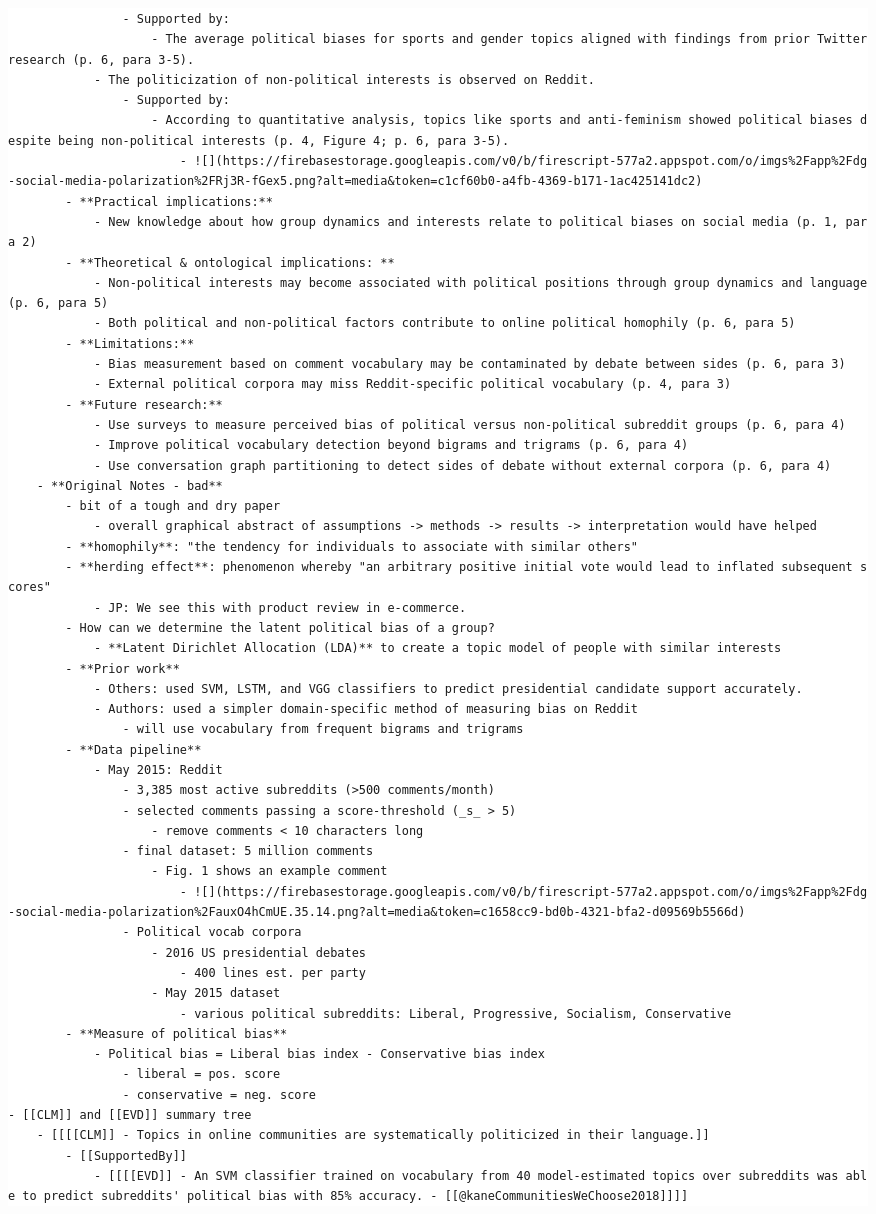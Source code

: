                     - Supported by:
                        - The average political biases for sports and gender topics aligned with findings from prior Twitter research (p. 6, para 3-5).
                - The politicization of non-political interests is observed on Reddit.
                    - Supported by:
                        - According to quantitative analysis, topics like sports and anti-feminism showed political biases despite being non-political interests (p. 4, Figure 4; p. 6, para 3-5).
                            - ![](https://firebasestorage.googleapis.com/v0/b/firescript-577a2.appspot.com/o/imgs%2Fapp%2Fdg-social-media-polarization%2FRj3R-fGex5.png?alt=media&token=c1cf60b0-a4fb-4369-b171-1ac425141dc2)
            - **Practical implications:**
                - New knowledge about how group dynamics and interests relate to political biases on social media (p. 1, para 2)
            - **Theoretical & ontological implications: **
                - Non-political interests may become associated with political positions through group dynamics and language (p. 6, para 5)
                - Both political and non-political factors contribute to online political homophily (p. 6, para 5)
            - **Limitations:**
                - Bias measurement based on comment vocabulary may be contaminated by debate between sides (p. 6, para 3)
                - External political corpora may miss Reddit-specific political vocabulary (p. 4, para 3)
            - **Future research:**
                - Use surveys to measure perceived bias of political versus non-political subreddit groups (p. 6, para 4)
                - Improve political vocabulary detection beyond bigrams and trigrams (p. 6, para 4)
                - Use conversation graph partitioning to detect sides of debate without external corpora (p. 6, para 4)
        - **Original Notes - bad**
            - bit of a tough and dry paper
                - overall graphical abstract of assumptions -> methods -> results -> interpretation would have helped
            - **homophily**: "the tendency for individuals to associate with similar others"
            - **herding effect**: phenomenon whereby "an arbitrary positive initial vote would lead to inflated subsequent scores"
                - JP: We see this with product review in e-commerce.
            - How can we determine the latent political bias of a group?
                - **Latent Dirichlet Allocation (LDA)** to create a topic model of people with similar interests
            - **Prior work**
                - Others: used SVM, LSTM, and VGG classifiers to predict presidential candidate support accurately.
                - Authors: used a simpler domain-specific method of measuring bias on Reddit
                    - will use vocabulary from frequent bigrams and trigrams
            - **Data pipeline**
                - May 2015: Reddit
                    - 3,385 most active subreddits (>500 comments/month)
                    - selected comments passing a score-threshold (_s_ > 5)
                        - remove comments < 10 characters long
                    - final dataset: 5 million comments
                        - Fig. 1 shows an example comment
                            - ![](https://firebasestorage.googleapis.com/v0/b/firescript-577a2.appspot.com/o/imgs%2Fapp%2Fdg-social-media-polarization%2FauxO4hCmUE.35.14.png?alt=media&token=c1658cc9-bd0b-4321-bfa2-d09569b5566d)
                    - Political vocab corpora
                        - 2016 US presidential debates
                            - 400 lines est. per party
                        - May 2015 dataset
                            - various political subreddits: Liberal, Progressive, Socialism, Conservative
            - **Measure of political bias**
                - Political bias = Liberal bias index - Conservative bias index
                    - liberal = pos. score
                    - conservative = neg. score
    - [[CLM]] and [[EVD]] summary tree
        - [[[[CLM]] - Topics in online communities are systematically politicized in their language.]]
            - [[SupportedBy]]
                - [[[[EVD]] - An SVM classifier trained on vocabulary from 40 model-estimated topics over subreddits was able to predict subreddits' political bias with 85% accuracy. - [[@kaneCommunitiesWeChoose2018]]]]